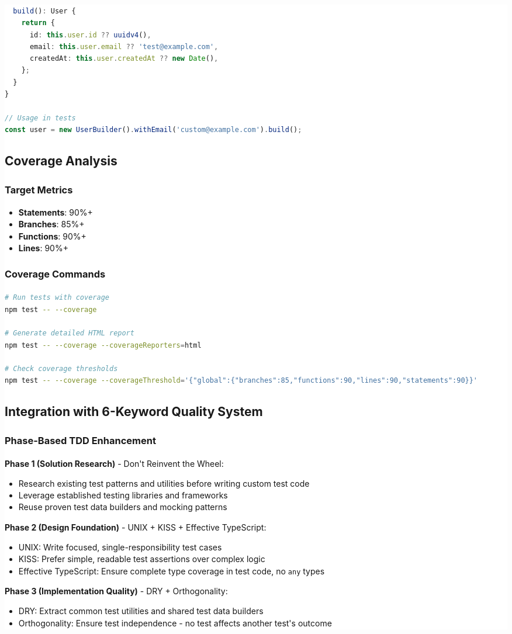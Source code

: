 ```typescript
  build(): User {
    return {
      id: this.user.id ?? uuidv4(),
      email: this.user.email ?? 'test@example.com',
      createdAt: this.user.createdAt ?? new Date(),
    };
  }
}

// Usage in tests
const user = new UserBuilder().withEmail('custom@example.com').build();
```

## Coverage Analysis

### Target Metrics

- **Statements**: 90%+
- **Branches**: 85%+
- **Functions**: 90%+
- **Lines**: 90%+

### Coverage Commands

```bash
# Run tests with coverage
npm test -- --coverage

# Generate detailed HTML report
npm test -- --coverage --coverageReporters=html

# Check coverage thresholds
npm test -- --coverage --coverageThreshold='{"global":{"branches":85,"functions":90,"lines":90,"statements":90}}'
```

## Integration with 6-Keyword Quality System

### Phase-Based TDD Enhancement

**Phase 1 (Solution Research)** - Don't Reinvent the Wheel:
- Research existing test patterns and utilities before writing custom test code
- Leverage established testing libraries and frameworks
- Reuse proven test data builders and mocking patterns

**Phase 2 (Design Foundation)** - UNIX + KISS + Effective TypeScript:
- UNIX: Write focused, single-responsibility test cases
- KISS: Prefer simple, readable test assertions over complex logic
- Effective TypeScript: Ensure complete type coverage in test code, no `any` types

**Phase 3 (Implementation Quality)** - DRY + Orthogonality:
- DRY: Extract common test utilities and shared test data builders
- Orthogonality: Ensure test independence - no test affects another test's outcome
